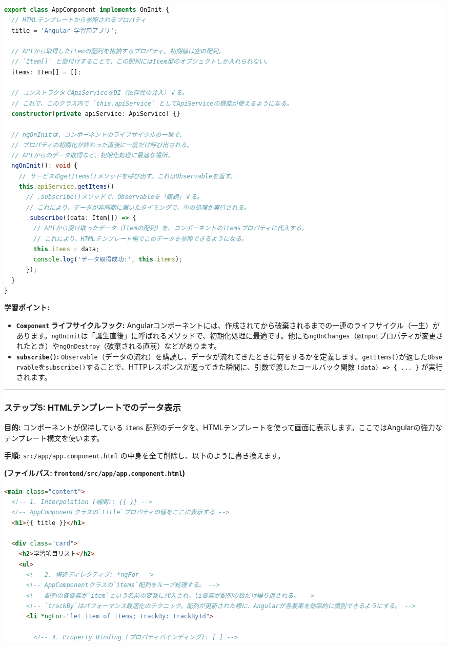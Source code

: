 ```typescript
export class AppComponent implements OnInit {
  // HTMLテンプレートから参照されるプロパティ
  title = 'Angular 学習用アプリ';

  // APIから取得したItemの配列を格納するプロパティ。初期値は空の配列。
  // `Item[]` と型付けすることで、この配列にはItem型のオブジェクトしか入れられない。
  items: Item[] = [];

  // コンストラクタでApiServiceをDI（依存性の注入）する。
  // これで、このクラス内で `this.apiService` としてApiServiceの機能が使えるようになる。
  constructor(private apiService: ApiService) {}

  // ngOnInitは、コンポーネントのライフサイクルの一環で、
  // プロパティの初期化が終わった直後に一度だけ呼び出される。
  // APIからのデータ取得など、初期化処理に最適な場所。
  ngOnInit(): void {
    // サービスのgetItems()メソッドを呼び出す。これはObservableを返す。
    this.apiService.getItems()
      // .subscribe()メソッドで、Observableを「購読」する。
      // これにより、データが非同期に届いたタイミングで、中の処理が実行される。
      .subscribe((data: Item[]) => {
        // APIから受け取ったデータ（Itemの配列）を、コンポーネントのitemsプロパティに代入する。
        // これにより、HTMLテンプレート側でこのデータを参照できるようになる。
        this.items = data;
        console.log('データ取得成功:', this.items);
      });
  }
}
```

**学習ポイント:**
*   **`Component` ライフサイクルフック:**
    Angularコンポーネントには、作成されてから破棄されるまでの一連のライフサイクル（一生）があります。`ngOnInit`は「誕生直後」に呼ばれるメソッドで、初期化処理に最適です。他にも`ngOnChanges`（`@Input`プロパティが変更されたとき）や`ngOnDestroy`（破棄される直前）などがあります。
*   **`subscribe()`:**
    `Observable`（データの流れ）を購読し、データが流れてきたときに何をするかを定義します。`getItems()`が返した`Observable`を`subscribe()`することで、HTTPレスポンスが返ってきた瞬間に、引数で渡したコールバック関数 `(data) => { ... }` が実行されます。

---

### **ステップ5: HTMLテンプレートでのデータ表示**

**目的:**
コンポーネントが保持している `items` 配列のデータを、HTMLテンプレートを使って画面に表示します。ここではAngularの強力なテンプレート構文を使います。

**手順:**
`src/app/app.component.html` の中身を全て削除し、以下のように書き換えます。

**(ファイルパス: `frontend/src/app/app.component.html`)**
```html
<main class="content">
  <!-- 1. Interpolation (補間): {{ }} -->
  <!-- AppComponentクラスの`title`プロパティの値をここに表示する -->
  <h1>{{ title }}</h1>

  <div class="card">
    <h2>学習項目リスト</h2>
    <ul>
      <!-- 2. 構造ディレクティブ: *ngFor -->
      <!-- AppComponentクラスの`items`配列をループ処理する。 -->
      <!-- 配列の各要素が`item`という名前の変数に代入され、li要素が配列の数だけ繰り返される。 -->
      <!-- `trackBy`はパフォーマンス最適化のテクニック。配列が更新された際に、Angularが各要素を効率的に識別できるようにする。 -->
      <li *ngFor="let item of items; trackBy: trackById">

        <!-- 3. Property Binding (プロパティバインディング): [ ] -->
```
